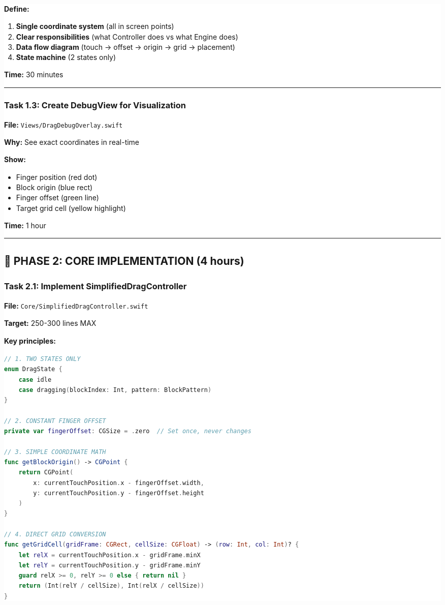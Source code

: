 **Define:**
1. **Single coordinate system** (all in screen points)
2. **Clear responsibilities** (what Controller does vs what Engine does)
3. **Data flow diagram** (touch → offset → origin → grid → placement)
4. **State machine** (2 states only)

**Time:** 30 minutes

---

### Task 1.3: Create DebugView for Visualization
**File:** `Views/DragDebugOverlay.swift`

**Why:** See exact coordinates in real-time

**Show:**
- Finger position (red dot)
- Block origin (blue rect)
- Finger offset (green line)
- Target grid cell (yellow highlight)

**Time:** 1 hour

---

## 🎯 PHASE 2: CORE IMPLEMENTATION (4 hours)

### Task 2.1: Implement SimplifiedDragController
**File:** `Core/SimplifiedDragController.swift`

**Target:** 250-300 lines MAX

**Key principles:**
```swift
// 1. TWO STATES ONLY
enum DragState {
    case idle
    case dragging(blockIndex: Int, pattern: BlockPattern)
}

// 2. CONSTANT FINGER OFFSET
private var fingerOffset: CGSize = .zero  // Set once, never changes

// 3. SIMPLE COORDINATE MATH
func getBlockOrigin() -> CGPoint {
    return CGPoint(
        x: currentTouchPosition.x - fingerOffset.width,
        y: currentTouchPosition.y - fingerOffset.height
    )
}

// 4. DIRECT GRID CONVERSION
func getGridCell(gridFrame: CGRect, cellSize: CGFloat) -> (row: Int, col: Int)? {
    let relX = currentTouchPosition.x - gridFrame.minX
    let relY = currentTouchPosition.y - gridFrame.minY
    guard relX >= 0, relY >= 0 else { return nil }
    return (Int(relY / cellSize), Int(relX / cellSize))
}
```
